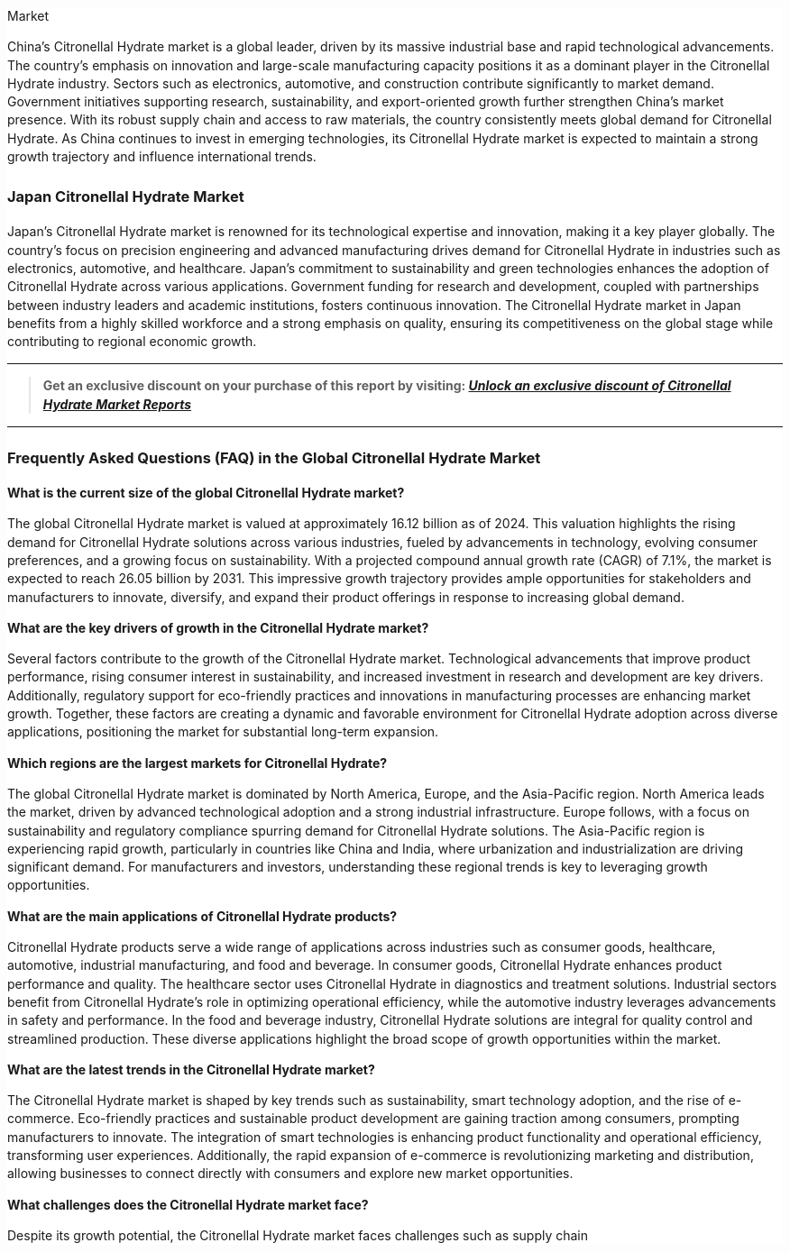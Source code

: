 Market</h3><p>China&rsquo;s Citronellal Hydrate market is a global leader, driven by its massive industrial base and rapid technological advancements. The country&rsquo;s emphasis on innovation and large-scale manufacturing capacity positions it as a dominant player in the Citronellal Hydrate industry. Sectors such as electronics, automotive, and construction contribute significantly to market demand. Government initiatives supporting research, sustainability, and export-oriented growth further strengthen China&rsquo;s market presence. With its robust supply chain and access to raw materials, the country consistently meets global demand for Citronellal Hydrate. As China continues to invest in emerging technologies, its Citronellal Hydrate market is expected to maintain a strong growth trajectory and influence international trends.</p><h3>Japan Citronellal Hydrate Market</h3><p>Japan&rsquo;s Citronellal Hydrate market is renowned for its technological expertise and innovation, making it a key player globally. The country&rsquo;s focus on precision engineering and advanced manufacturing drives demand for Citronellal Hydrate in industries such as electronics, automotive, and healthcare. Japan&rsquo;s commitment to sustainability and green technologies enhances the adoption of Citronellal Hydrate across various applications. Government funding for research and development, coupled with partnerships between industry leaders and academic institutions, fosters continuous innovation. The Citronellal Hydrate market in Japan benefits from a highly skilled workforce and a strong emphasis on quality, ensuring its competitiveness on the global stage while contributing to regional economic growth.</p><hr /><blockquote><p><strong>Get an exclusive discount on your purchase of this report by visiting: <em><a href="://marketresearchpulse.com/ask-for-discount/52608?utm_source=Github&amp;utm_medium=0110">Unlock an exclusive discount of Citronellal Hydrate Market Reports</a></em>&nbsp;</strong></p></blockquote><hr /><h3>Frequently Asked Questions (FAQ) in the Global Citronellal Hydrate Market</h3><p><strong>What is the current size of the global Citronellal Hydrate market?</strong></p><p>The global Citronellal Hydrate market is valued at approximately 16.12 billion as of 2024. This valuation highlights the rising demand for Citronellal Hydrate solutions across various industries, fueled by advancements in technology, evolving consumer preferences, and a growing focus on sustainability. With a projected compound annual growth rate (CAGR) of 7.1%, the market is expected to reach 26.05 billion by 2031. This impressive growth trajectory provides ample opportunities for stakeholders and manufacturers to innovate, diversify, and expand their product offerings in response to increasing global demand.</p><p><strong>What are the key drivers of growth in the Citronellal Hydrate market?</strong></p><p>Several factors contribute to the growth of the Citronellal Hydrate market. Technological advancements that improve product performance, rising consumer interest in sustainability, and increased investment in research and development are key drivers. Additionally, regulatory support for eco-friendly practices and innovations in manufacturing processes are enhancing market growth. Together, these factors are creating a dynamic and favorable environment for Citronellal Hydrate adoption across diverse applications, positioning the market for substantial long-term expansion.</p><p><strong>Which regions are the largest markets for Citronellal Hydrate?</strong></p><p>The global Citronellal Hydrate market is dominated by North America, Europe, and the Asia-Pacific region. North America leads the market, driven by advanced technological adoption and a strong industrial infrastructure. Europe follows, with a focus on sustainability and regulatory compliance spurring demand for Citronellal Hydrate solutions. The Asia-Pacific region is experiencing rapid growth, particularly in countries like China and India, where urbanization and industrialization are driving significant demand. For manufacturers and investors, understanding these regional trends is key to leveraging growth opportunities.</p><p><strong>What are the main applications of Citronellal Hydrate products?</strong></p><p>Citronellal Hydrate products serve a wide range of applications across industries such as consumer goods, healthcare, automotive, industrial manufacturing, and food and beverage. In consumer goods, Citronellal Hydrate enhances product performance and quality. The healthcare sector uses Citronellal Hydrate in diagnostics and treatment solutions. Industrial sectors benefit from Citronellal Hydrate&rsquo;s role in optimizing operational efficiency, while the automotive industry leverages advancements in safety and performance. In the food and beverage industry, Citronellal Hydrate solutions are integral for quality control and streamlined production. These diverse applications highlight the broad scope of growth opportunities within the market.</p><p><strong>What are the latest trends in the Citronellal Hydrate market?</strong></p><p>The Citronellal Hydrate market is shaped by key trends such as sustainability, smart technology adoption, and the rise of e-commerce. Eco-friendly practices and sustainable product development are gaining traction among consumers, prompting manufacturers to innovate. The integration of smart technologies is enhancing product functionality and operational efficiency, transforming user experiences. Additionally, the rapid expansion of e-commerce is revolutionizing marketing and distribution, allowing businesses to connect directly with consumers and explore new market opportunities.</p><p><strong>What challenges does the Citronellal Hydrate market face?</strong></p><p>Despite its growth potential, the Citronellal Hydrate market faces challenges such as supply chain